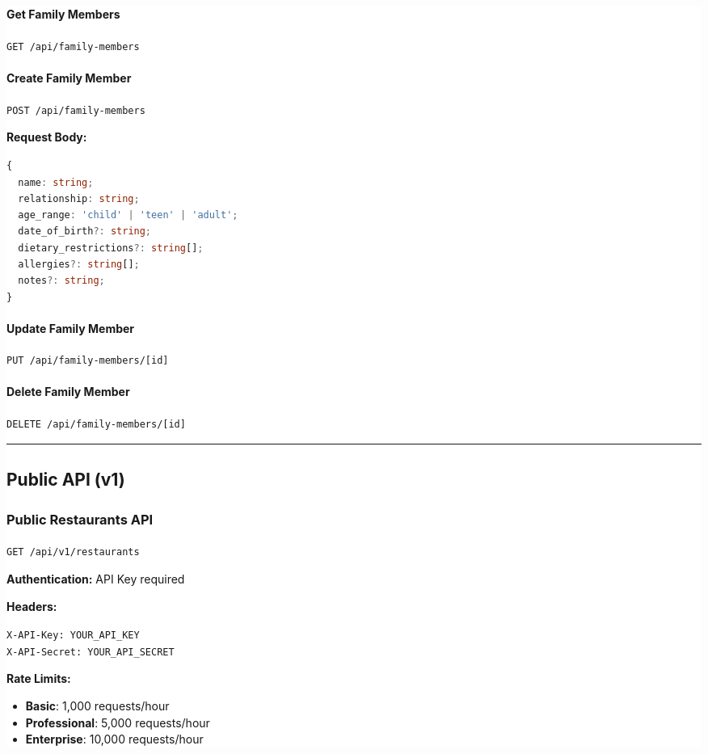 #### Get Family Members
```http
GET /api/family-members
```

#### Create Family Member
```http
POST /api/family-members
```

**Request Body:**
```typescript
{
  name: string;
  relationship: string;
  age_range: 'child' | 'teen' | 'adult';
  date_of_birth?: string;
  dietary_restrictions?: string[];
  allergies?: string[];
  notes?: string;
}
```

#### Update Family Member
```http
PUT /api/family-members/[id]
```

#### Delete Family Member
```http
DELETE /api/family-members/[id]
```

---

## Public API (v1)

### Public Restaurants API
```http
GET /api/v1/restaurants
```

**Authentication:** API Key required

**Headers:**
```
X-API-Key: YOUR_API_KEY
X-API-Secret: YOUR_API_SECRET
```

**Rate Limits:**
- **Basic**: 1,000 requests/hour
- **Professional**: 5,000 requests/hour
- **Enterprise**: 10,000 requests/hour
